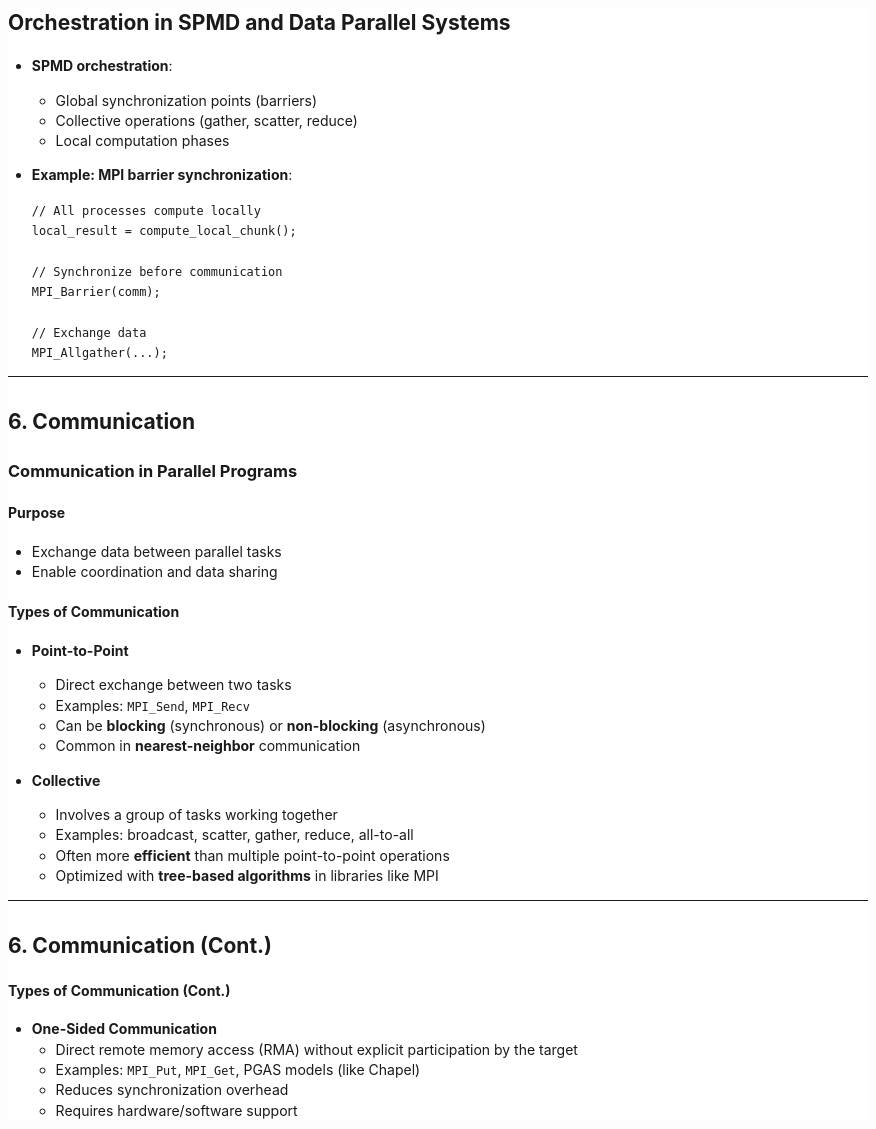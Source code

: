 


## Orchestration in SPMD and Data Parallel Systems

- **SPMD orchestration**:
  - Global synchronization points (barriers)
  - Collective operations (gather, scatter, reduce)
  - Local computation phases

- **Example: MPI barrier synchronization**:
  ```
  // All processes compute locally
  local_result = compute_local_chunk();
  
  // Synchronize before communication
  MPI_Barrier(comm);
  
  // Exchange data
  MPI_Allgather(...);
  ``` 

---

## 6. Communication

### Communication in Parallel Programs

#### Purpose
- Exchange data between parallel tasks  
- Enable coordination and data sharing  

#### Types of Communication
- **Point-to-Point**  
  - Direct exchange between two tasks  
  - Examples: `MPI_Send`, `MPI_Recv`  
  - Can be **blocking** (synchronous) or **non-blocking** (asynchronous)  
  - Common in **nearest-neighbor** communication  

- **Collective**  
  - Involves a group of tasks working together  
  - Examples: broadcast, scatter, gather, reduce, all-to-all  
  - Often more **efficient** than multiple point-to-point operations  
  - Optimized with **tree-based algorithms** in libraries like MPI  

---

## 6. Communication (Cont.)

#### Types of Communication (Cont.)
- **One-Sided Communication**  
  - Direct remote memory access (RMA) without explicit participation by the target  
  - Examples: `MPI_Put`, `MPI_Get`, PGAS models (like Chapel)  
  - Reduces synchronization overhead  
  - Requires hardware/software support  
